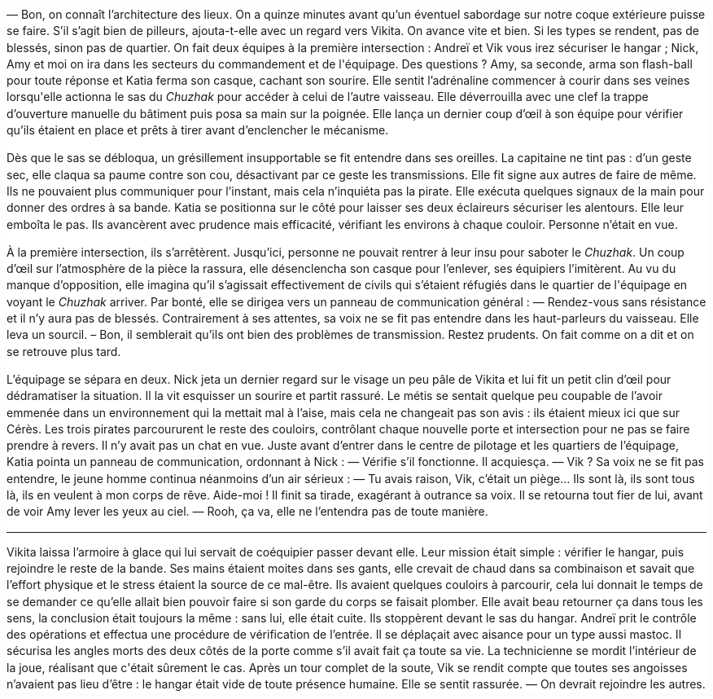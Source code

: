 — Bon, on connaît l’architecture des lieux. On a quinze minutes avant qu’un éventuel sabordage sur notre coque extérieure puisse se faire. S’il s’agit bien de pilleurs, ajouta-t-elle avec un regard vers Vikita. On avance vite et bien. Si les types se rendent, pas de blessés, sinon pas de quartier. On fait deux équipes à la première intersection : Andreï et Vik vous irez sécuriser le hangar ; Nick, Amy et moi on ira dans les secteurs du commandement et de l'équipage. Des questions ?
Amy, sa seconde, arma son flash-ball pour toute réponse et Katia ferma son casque, cachant son sourire. Elle sentit l’adrénaline commencer à courir dans ses veines lorsqu'elle actionna le sas du *Chuzhak* pour accéder à celui de l’autre vaisseau. Elle déverrouilla avec une clef la trappe d’ouverture manuelle du bâtiment puis posa sa main sur la poignée. Elle lança un dernier coup d’œil à son équipe pour vérifier qu’ils étaient en place et prêts à tirer avant d’enclencher le mécanisme.

Dès que le sas se débloqua, un grésillement insupportable se fit entendre dans ses oreilles. La capitaine ne tint pas : d’un geste sec, elle claqua sa paume contre son cou, désactivant par ce geste les transmissions. Elle fit signe aux autres de faire de même. Ils ne pouvaient plus communiquer pour l’instant, mais cela n’inquiéta pas la pirate. Elle exécuta quelques signaux de la main pour donner des ordres à sa bande. Katia se positionna sur le côté pour laisser ses deux éclaireurs sécuriser les alentours. Elle leur emboîta le pas. Ils avancèrent avec prudence mais efficacité, vérifiant les environs à chaque couloir. Personne n’était en vue.

À la première intersection, ils s’arrêtèrent. Jusqu’ici, personne ne pouvait rentrer à leur insu pour saboter le *Chuzhak*. Un coup d’œil sur l’atmosphère de la pièce la rassura, elle désenclencha son casque pour l’enlever, ses équipiers l’imitèrent. Au vu du manque d’opposition, elle imagina qu’il s’agissait effectivement de civils qui s’étaient réfugiés dans le quartier de l'équipage en voyant le *Chuzhak* arriver. Par bonté, elle se dirigea vers un panneau de communication général :
— Rendez-vous sans résistance et il n’y aura pas de blessés.
Contrairement à ses attentes, sa voix ne se fit pas entendre dans les haut-parleurs du vaisseau. Elle leva un sourcil.
– Bon, il semblerait qu’ils ont bien des problèmes de transmission. Restez prudents. On fait comme on a dit et on se retrouve plus tard.

L’équipage se sépara en deux. Nick jeta un dernier regard sur le visage un peu pâle de Vikita et lui fit un petit clin d’œil pour dédramatiser la situation. Il la vit esquisser un sourire et partit rassuré. Le métis se sentait quelque peu coupable de l’avoir emmenée dans un environnement qui la mettait mal à l’aise, mais cela ne changeait pas son avis : ils étaient mieux ici que sur Cérès.
Les trois pirates parcoururent le reste des couloirs, contrôlant chaque nouvelle porte et intersection pour ne pas se faire prendre à revers. Il n’y avait pas un chat en vue. Juste avant d’entrer dans le centre de pilotage et les quartiers de l’équipage, Katia pointa un panneau de communication, ordonnant à Nick :
— Vérifie s’il fonctionne.
Il acquiesça.
— Vik ?
Sa voix ne se fit pas entendre, le jeune homme continua néanmoins d’un air sérieux :
— Tu avais raison, Vik, c’était un piège… Ils sont là, ils sont tous là, ils en veulent à mon corps de rêve. Aide-moi !
Il finit sa tirade, exagérant à outrance sa voix. Il se retourna tout fier de lui, avant de voir Amy lever les yeux au ciel.
— Rooh, ça va, elle ne l’entendra pas de toute manière.

***

Vikita laissa l’armoire à glace qui lui servait de coéquipier passer devant elle. Leur mission était simple : vérifier le hangar, puis rejoindre le reste de la bande. Ses mains étaient moites dans ses gants, elle crevait de chaud dans sa combinaison et savait que l’effort physique et le stress étaient la source de ce mal-être. Ils avaient quelques couloirs à parcourir, cela lui donnait le temps de se demander ce qu’elle allait bien pouvoir faire si son garde du corps se faisait plomber. Elle avait beau retourner ça dans tous les sens, la conclusion était toujours la même : sans lui, elle était cuite.
Ils stoppèrent devant le sas du hangar. Andreï prit le contrôle des opérations et effectua une procédure de vérification de l’entrée. Il se déplaçait avec aisance pour un type aussi mastoc. Il sécurisa les angles morts des deux côtés de la porte comme s’il avait fait ça toute sa vie. La technicienne se mordit l’intérieur de la joue, réalisant que c'était sûrement le cas. Après un tour complet de la soute, Vik se rendit compte que toutes ses angoisses n’avaient pas lieu d’être : le hangar était vide de toute présence humaine. Elle se sentit rassurée.
— On devrait rejoindre les autres.
